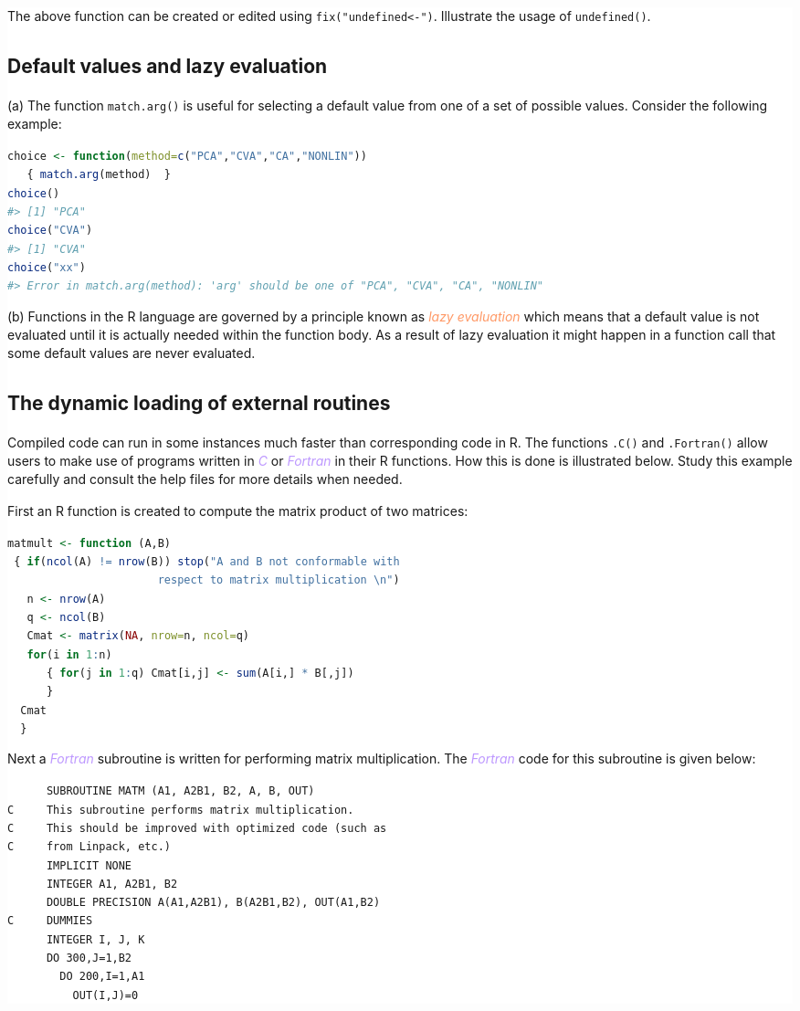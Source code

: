 The above function can be created or edited using `fix("undefined<-")`. Illustrate the usage of `undefined()`.

## Default values and lazy evaluation

(a)	The function `match.arg()` is useful for selecting a default value from one of a set of possible values.  Consider the following example:


``` r
choice <- function(method=c("PCA","CVA","CA","NONLIN"))
   { match.arg(method)  }
choice()
#> [1] "PCA"
choice("CVA")
#> [1] "CVA"
choice("xx")
#> Error in match.arg(method): 'arg' should be one of "PCA", "CVA", "CA", "NONLIN"
```

(b)	Functions in the R language are governed by a principle known as *<span style="color:#FF9966">lazy evaluation</span>* which means that a default value is not evaluated until it is actually needed within the function body. As a result of lazy evaluation it might happen in a function call that some default values are never evaluated.

## The dynamic loading of external routines

Compiled code can run in some instances much faster than corresponding code in R. The functions `.C()` and `.Fortran()` allow users to make use of programs written in *<span style="color:#BE99ff">C</span>* or *<span style="color:#BE99ff">Fortran</span>* in their R functions. How this is done is illustrated below. Study this example carefully and consult the help files for more details when needed.

First an R function is created to compute the matrix product of two matrices:


``` r
matmult <- function (A,B) 
 { if(ncol(A) != nrow(B)) stop("A and B not conformable with                 
                       respect to matrix multiplication \n")
   n <- nrow(A)
   q <- ncol(B)
   Cmat <- matrix(NA, nrow=n, ncol=q)
   for(i in 1:n)
      { for(j in 1:q) Cmat[i,j] <- sum(A[i,] * B[,j])
      }
  Cmat
  }
```

Next a *<span style="color:#BE99ff">Fortran</span>* subroutine is written for performing matrix multiplication. The *<span style="color:#BE99ff">Fortran</span>* code  for this subroutine is given below:


``` default
      SUBROUTINE MATM (A1, A2B1, B2, A, B, OUT)
C     This subroutine performs matrix multiplication.
C     This should be improved with optimized code (such as 
C     from Linpack, etc.)
      IMPLICIT NONE
      INTEGER A1, A2B1, B2
      DOUBLE PRECISION A(A1,A2B1), B(A2B1,B2), OUT(A1,B2)
C     DUMMIES
      INTEGER I, J, K
      DO 300,J=1,B2
        DO 200,I=1,A1
          OUT(I,J)=0
```